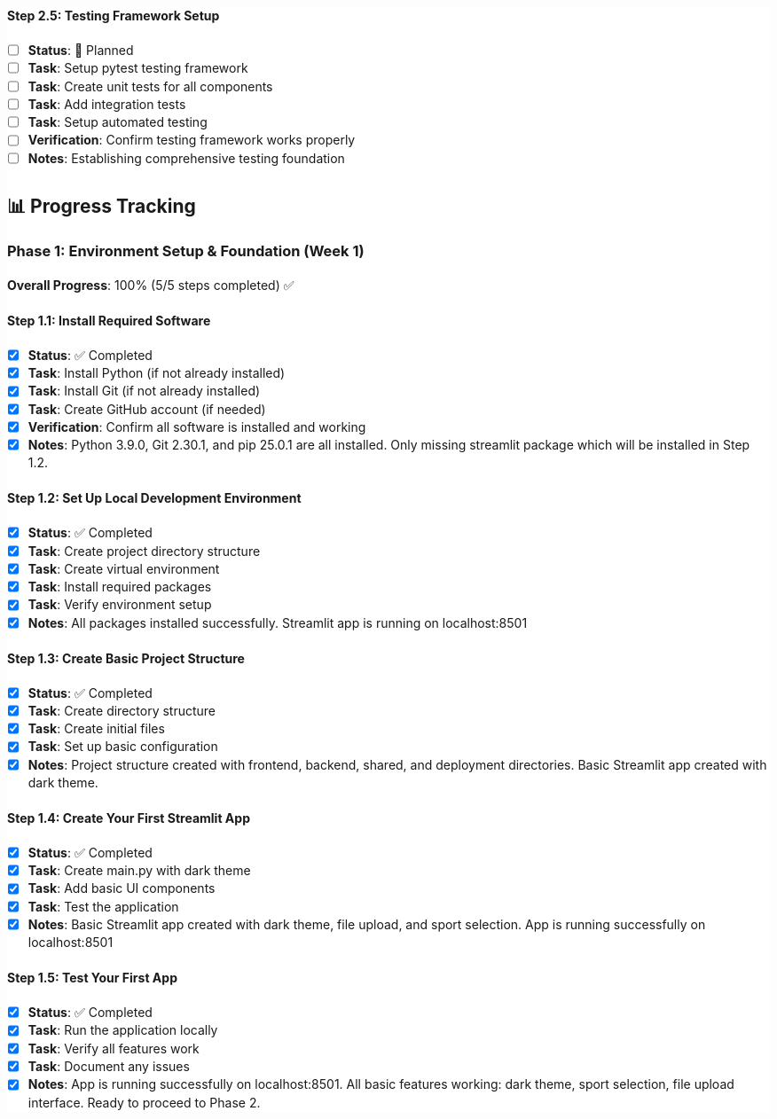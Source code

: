 #### Step 2.5: Testing Framework Setup
- [ ] **Status**: 🔄 Planned
- [ ] **Task**: Setup pytest testing framework
- [ ] **Task**: Create unit tests for all components
- [ ] **Task**: Add integration tests
- [ ] **Task**: Setup automated testing
- [ ] **Verification**: Confirm testing framework works properly
- [ ] **Notes**: Establishing comprehensive testing foundation

## 📊 Progress Tracking

### Phase 1: Environment Setup & Foundation (Week 1)
**Overall Progress**: 100% (5/5 steps completed) ✅

#### Step 1.1: Install Required Software
- [x] **Status**: ✅ Completed
- [x] **Task**: Install Python (if not already installed)
- [x] **Task**: Install Git (if not already installed)
- [x] **Task**: Create GitHub account (if needed)
- [x] **Verification**: Confirm all software is installed and working
- [x] **Notes**: Python 3.9.0, Git 2.30.1, and pip 25.0.1 are all installed. Only missing streamlit package which will be installed in Step 1.2.

#### Step 1.2: Set Up Local Development Environment
- [x] **Status**: ✅ Completed
- [x] **Task**: Create project directory structure
- [x] **Task**: Create virtual environment
- [x] **Task**: Install required packages
- [x] **Task**: Verify environment setup
- [x] **Notes**: All packages installed successfully. Streamlit app is running on localhost:8501

#### Step 1.3: Create Basic Project Structure
- [x] **Status**: ✅ Completed
- [x] **Task**: Create directory structure
- [x] **Task**: Create initial files
- [x] **Task**: Set up basic configuration
- [x] **Notes**: Project structure created with frontend, backend, shared, and deployment directories. Basic Streamlit app created with dark theme.

#### Step 1.4: Create Your First Streamlit App
- [x] **Status**: ✅ Completed
- [x] **Task**: Create main.py with dark theme
- [x] **Task**: Add basic UI components
- [x] **Task**: Test the application
- [x] **Notes**: Basic Streamlit app created with dark theme, file upload, and sport selection. App is running successfully on localhost:8501

#### Step 1.5: Test Your First App
- [x] **Status**: ✅ Completed
- [x] **Task**: Run the application locally
- [x] **Task**: Verify all features work
- [x] **Task**: Document any issues
- [x] **Notes**: App is running successfully on localhost:8501. All basic features working: dark theme, sport selection, file upload interface. Ready to proceed to Phase 2.
